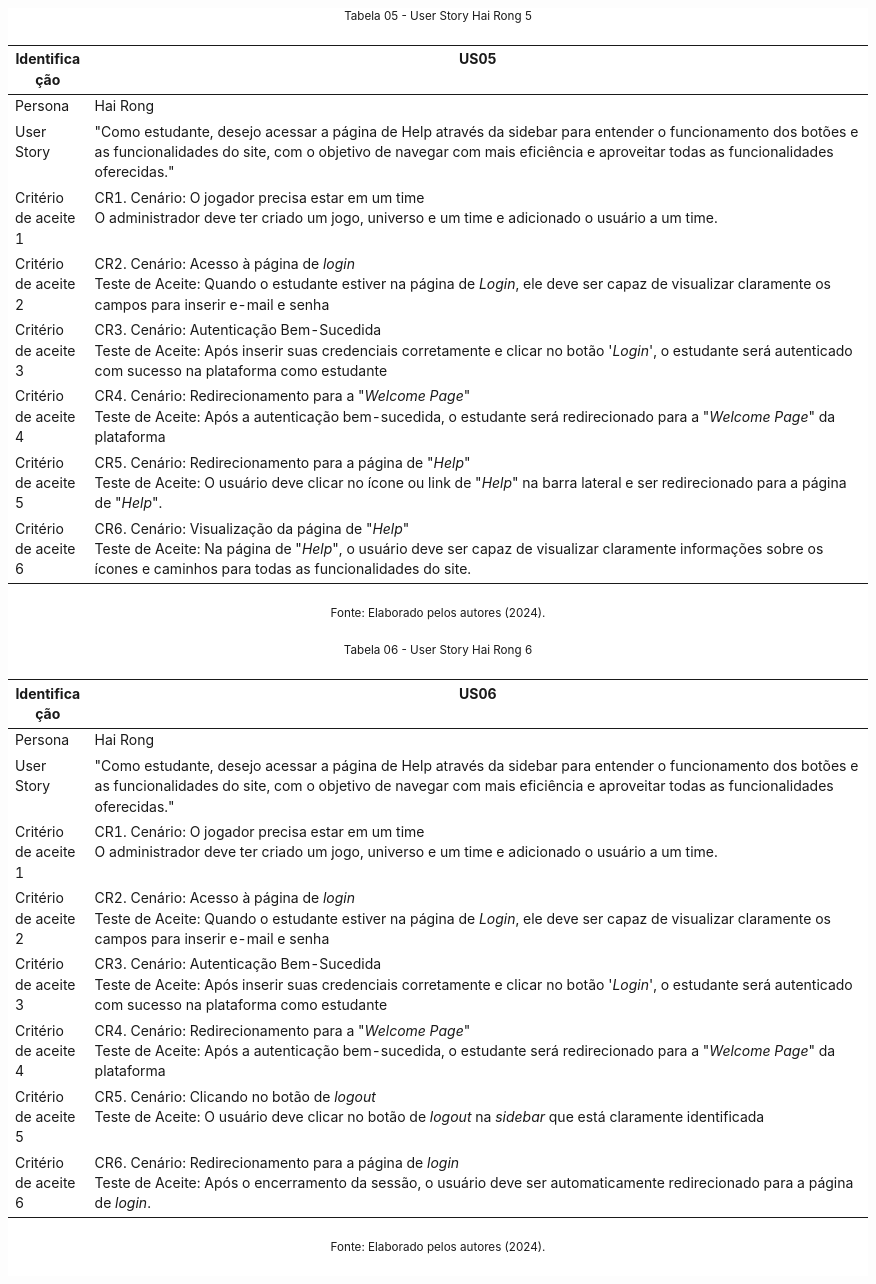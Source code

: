 <div align="center">
<sup><a name="t4"></a>Tabela 05 - User Story Hai Rong 5
</div>

Identificação | US05
--- | ---
Persona | Hai Rong
User Story | "Como estudante, desejo acessar a página de Help através da sidebar para entender o funcionamento dos botões e as funcionalidades do site, com o objetivo de navegar com mais eficiência e aproveitar todas as funcionalidades oferecidas."
Critério de aceite 1 | CR1. Cenário: O jogador precisa estar em um time <br> O administrador deve ter criado um jogo, universo e um time e adicionado o usuário a um time.
Critério de aceite 2 | CR2. Cenário: Acesso à página de *login* <br>Teste de Aceite: Quando o estudante estiver na página de *Login*, ele deve ser capaz de visualizar claramente os campos para inserir e-mail e senha
Critério de aceite 3 |CR3. Cenário: Autenticação Bem-Sucedida <br>Teste de Aceite: Após inserir suas credenciais corretamente e clicar no botão '*Login*', o estudante será autenticado com sucesso na plataforma como estudante
Critério de aceite 4 | CR4. Cenário: Redirecionamento para a "*Welcome Page*" <br>Teste de Aceite: Após a autenticação bem-sucedida, o estudante será redirecionado para a "*Welcome Page*" da plataforma
Critério de aceite 5 |CR5. Cenário: Redirecionamento para a página de "*Help*" <br>Teste de Aceite: O usuário deve clicar no ícone ou link de "*Help*" na barra lateral e ser redirecionado para a página de "*Help*".
Critério de aceite 6 | CR6. Cenário: Visualização da página de "*Help*" <br>Teste de Aceite: Na página de "*Help*", o usuário deve ser capaz de visualizar claramente informações sobre os ícones e caminhos para todas as funcionalidades do site.
<div align="center">
<sub>Fonte: Elaborado pelos autores (2024).
</div>
<br>

<div align="center">
<sup><a name="t4"></a>Tabela 06 - User Story Hai Rong 6
</div>

Identificação | US06
--- | ---
Persona | Hai Rong
User Story | "Como estudante, desejo acessar a página de Help através da sidebar para entender o funcionamento dos botões e as funcionalidades do site, com o objetivo de navegar com mais eficiência e aproveitar todas as funcionalidades oferecidas."
Critério de aceite 1 | CR1. Cenário: O jogador precisa estar em um time <br> O administrador deve ter criado um jogo, universo e um time e adicionado o usuário a um time.
Critério de aceite 2 | CR2. Cenário: Acesso à página de *login* <br>Teste de Aceite: Quando o estudante estiver na página de *Login*, ele deve ser capaz de visualizar claramente os campos para inserir e-mail e senha
Critério de aceite 3 |CR3. Cenário: Autenticação Bem-Sucedida <br>Teste de Aceite: Após inserir suas credenciais corretamente e clicar no botão '*Login*', o estudante será autenticado com sucesso na plataforma como estudante
Critério de aceite 4 | CR4. Cenário: Redirecionamento para a "*Welcome Page*" <br>Teste de Aceite: Após a autenticação bem-sucedida, o estudante será redirecionado para a "*Welcome Page*" da plataforma
Critério de aceite 5 |CR5. Cenário: Clicando no botão de *logout* <br>Teste de Aceite: O usuário deve clicar no botão de *logout* na *sidebar* que está claramente identificada
Critério de aceite 6 | CR6. Cenário: Redirecionamento para a página de *login* <br>Teste de Aceite: Após o encerramento da sessão, o usuário deve ser automaticamente redirecionado para a página de *login*.
<div align="center">
<sub>Fonte: Elaborado pelos autores (2024).
</div>
<br>
